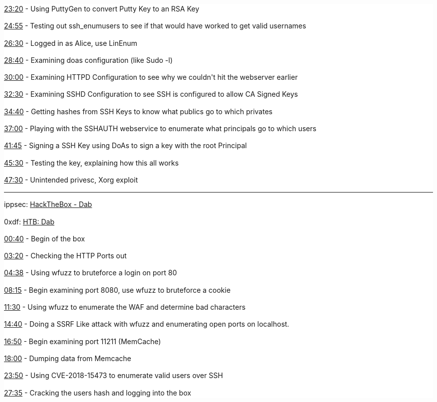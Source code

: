 [23:20](https://youtube.com/watch?v=UoB-J-eDvrg&t=1400) - Using PuttyGen to convert Putty Key to an RSA Key

[24:55](https://youtube.com/watch?v=UoB-J-eDvrg&t=1495) - Testing out ssh_enumusers to see if that would have worked to get valid usernames

[26:30](https://youtube.com/watch?v=UoB-J-eDvrg&t=1590) - Logged in as Alice, use LinEnum

[28:40](https://youtube.com/watch?v=UoB-J-eDvrg&t=1720) - Examining doas configuration (like Sudo -l)

[30:00](https://youtube.com/watch?v=UoB-J-eDvrg&t=1800) - Examining HTTPD Configuration to see why we couldn't hit the webserver earlier

[32:30](https://youtube.com/watch?v=UoB-J-eDvrg&t=1950) - Examining SSHD Configuration to see SSH is configured to allow CA Signed Keys

[34:40](https://youtube.com/watch?v=UoB-J-eDvrg&t=2080) - Getting hashes from SSH Keys to know what publics go to which privates

[37:00](https://youtube.com/watch?v=UoB-J-eDvrg&t=2220) - Playing with the SSHAUTH webservice to enumerate what principals go to which users

[41:45](https://youtube.com/watch?v=UoB-J-eDvrg&t=2505) - Signing a SSH Key using DoAs to sign a key with the root Principal

[45:30](https://youtube.com/watch?v=UoB-J-eDvrg&t=2730) - Testing the key, explaining how this all works

[47:30](https://youtube.com/watch?v=UoB-J-eDvrg&t=2850) - Unintended privesc, Xorg exploit

-----------------------------------------------------------

ippsec: [HackTheBox - Dab](https://youtube.com/watch?v=JvqBaZ0WnV4)

0xdf: [HTB: Dab](https://0xdf.gitlab.io//2019/02/02/htb-dab.html)

[00:40](https://youtube.com/watch?v=JvqBaZ0WnV4&t=40) - Begin of the box

[03:20](https://youtube.com/watch?v=JvqBaZ0WnV4&t=200) - Checking the HTTP Ports out

[04:38](https://youtube.com/watch?v=JvqBaZ0WnV4&t=278) - Using wfuzz to bruteforce a login on port 80

[08:15](https://youtube.com/watch?v=JvqBaZ0WnV4&t=495) - Begin examining port 8080, use wfuzz to bruteforce a cookie

[11:30](https://youtube.com/watch?v=JvqBaZ0WnV4&t=690) - Using wfuzz to enumerate the WAF and determine bad characters

[14:40](https://youtube.com/watch?v=JvqBaZ0WnV4&t=880) - Doing a SSRF Like attack with wfuzz and enumerating open ports on localhost.

[16:50](https://youtube.com/watch?v=JvqBaZ0WnV4&t=1010) - Begin examining port 11211 (MemCache)

[18:00](https://youtube.com/watch?v=JvqBaZ0WnV4&t=1080) - Dumping data from Memcache

[23:50](https://youtube.com/watch?v=JvqBaZ0WnV4&t=1430) - Using CVE-2018-15473 to enumerate valid users over SSH

[27:35](https://youtube.com/watch?v=JvqBaZ0WnV4&t=1655) - Cracking the users hash and logging into the box
